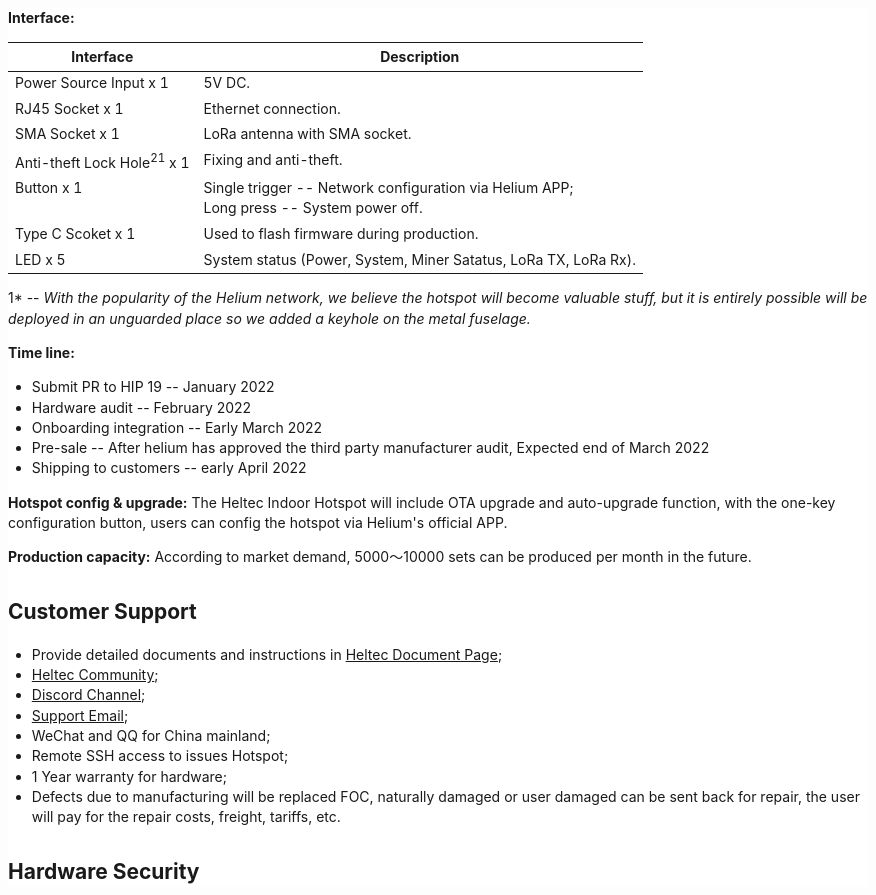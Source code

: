 

**Interface:**

| Interface                             | Description                                                  |
| ------------------------------------- | ------------------------------------------------------------ |
| Power Source Input x 1                | 5V DC.                                                       |
| RJ45 Socket x 1                       | Ethernet connection.                                         |
| SMA Socket x 1                        | LoRa antenna with SMA socket.                                |
| Anti-theft Lock Hole<sup>21</sup> x 1 | Fixing and anti-theft.                                       |
| Button x 1                            | Single trigger -- Network configuration via Helium APP;<br/>Long press -- System power off. |
| Type C Scoket x 1                     | Used to flash firmware during production.                    |
| LED x 5                               | System status (Power, System, Miner Satatus, LoRa TX, LoRa Rx). |

1* -- *With the popularity of the Helium network, we believe the hotspot will become valuable stuff, but it is entirely possible will be deployed in an unguarded place so we added a keyhole on the metal fuselage.*

**Time line:**

- Submit PR to HIP 19 -- January 2022
- Hardware audit -- February 2022
- Onboarding integration -- Early March 2022
- Pre-sale -- After helium has approved the third party manufacturer audit, Expected end of March 2022
- Shipping to customers -- early April 2022

**Hotspot config & upgrade:** The Heltec Indoor Hotspot will include OTA upgrade and auto-upgrade function, with the one-key configuration button, users can config the hotspot via Helium's official APP.

**Production capacity:** According to market demand, 5000～10000 sets can be produced per month in the future.



## Customer Support

- Provide detailed documents and instructions in [Heltec Document Page](https://heltec-automation-docs.readthedocs.io/);
- [Heltec Community](http://community.heltec.cn/);
- [Discord Channel](https://discord.gg/QbWcMdUa);
- [Support Email](support@heltec.cn);
- WeChat and QQ for China mainland;
- Remote SSH access to issues Hotspot;
- 1 Year warranty for hardware;
- Defects due to manufacturing will be replaced FOC, naturally damaged or user damaged can be sent back for repair, the user will pay for the repair costs, freight, tariffs, etc.

## Hardware Security
